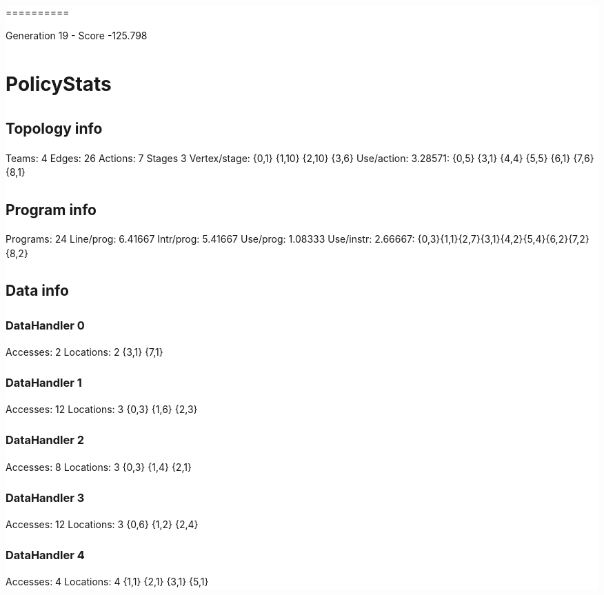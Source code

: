 
==========

Generation 19 - Score -125.798

# PolicyStats
## Topology info
Teams:		4
Edges:		26
Actions:	7
Stages		3
Vertex/stage:	{0,1} {1,10} {2,10} {3,6} 
Use/action:	3.28571: {0,5} {3,1} {4,4} {5,5} {6,1} {7,6} {8,1} 

## Program info
Programs:	24
Line/prog:	6.41667
Intr/prog:	5.41667
Use/prog:	1.08333
Use/instr:	2.66667: {0,3}{1,1}{2,7}{3,1}{4,2}{5,4}{6,2}{7,2}{8,2}

## Data info

### DataHandler 0
Accesses:	2
Locations:	2
{3,1} {7,1} 

### DataHandler 1
Accesses:	12
Locations:	3
{0,3} {1,6} {2,3} 

### DataHandler 2
Accesses:	8
Locations:	3
{0,3} {1,4} {2,1} 

### DataHandler 3
Accesses:	12
Locations:	3
{0,6} {1,2} {2,4} 

### DataHandler 4
Accesses:	4
Locations:	4
{1,1} {2,1} {3,1} {5,1} 
